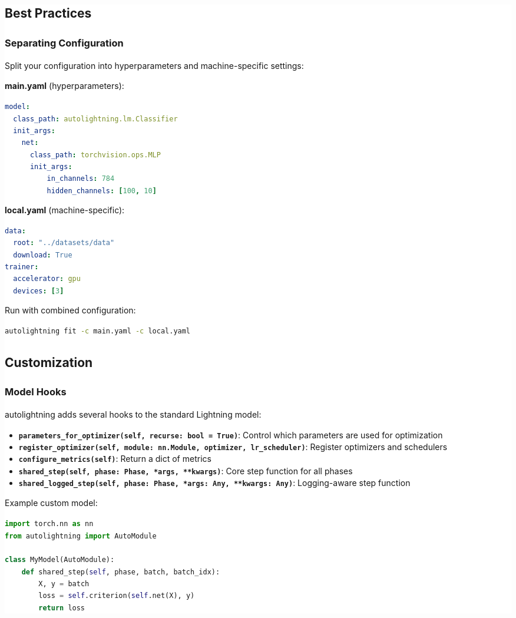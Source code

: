 ## Best Practices

### Separating Configuration

Split your configuration into hyperparameters and machine-specific settings:

**main.yaml** (hyperparameters):
```yaml
model:
  class_path: autolightning.lm.Classifier
  init_args:
    net:
      class_path: torchvision.ops.MLP
      init_args:
          in_channels: 784
          hidden_channels: [100, 10]
```

**local.yaml** (machine-specific):
```yaml
data:
  root: "../datasets/data"
  download: True
trainer:
  accelerator: gpu
  devices: [3]
```

Run with combined configuration:
```bash
autolightning fit -c main.yaml -c local.yaml
```

## Customization

### Model Hooks

autolightning adds several hooks to the standard Lightning model:

- **`parameters_for_optimizer(self, recurse: bool = True)`**: Control which parameters are used for optimization
- **`register_optimizer(self, module: nn.Module, optimizer, lr_scheduler)`**: Register optimizers and schedulers
- **`configure_metrics(self)`**: Return a dict of metrics
- **`shared_step(self, phase: Phase, *args, **kwargs)`**: Core step function for all phases
- **`shared_logged_step(self, phase: Phase, *args: Any, **kwargs: Any)`**: Logging-aware step function

Example custom model:
```python
import torch.nn as nn
from autolightning import AutoModule

class MyModel(AutoModule):
    def shared_step(self, phase, batch, batch_idx):
        X, y = batch
        loss = self.criterion(self.net(X), y)
        return loss
```
